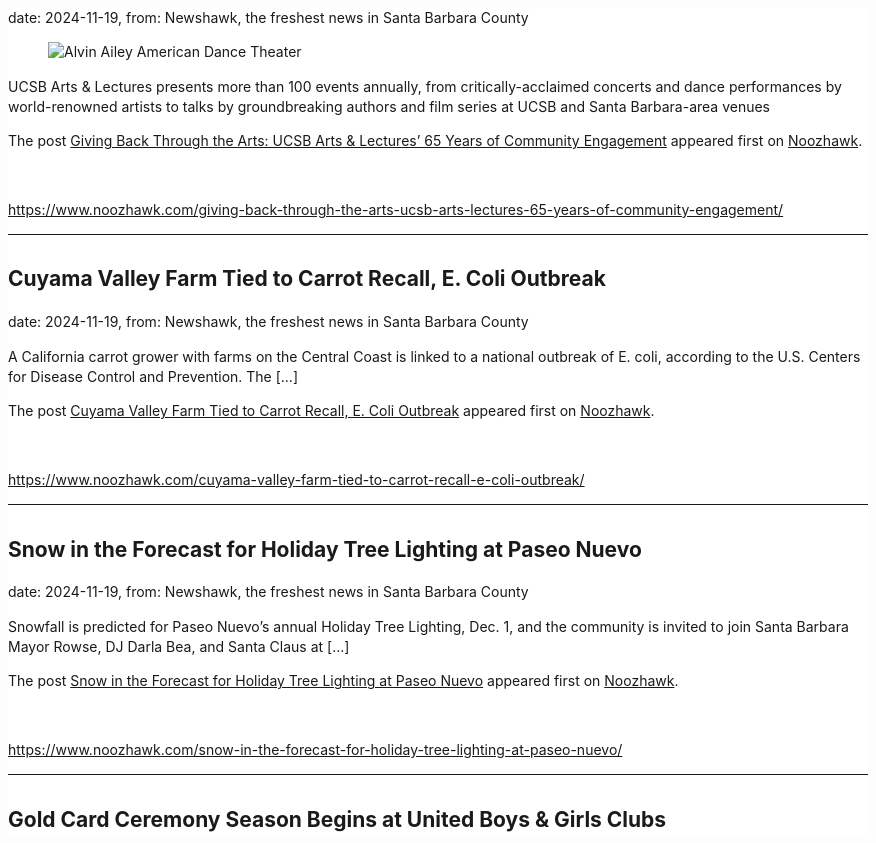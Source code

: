 date: 2024-11-19, from: Newshawk, the freshest news in Santa Barbara County

<figure><img width="1024" height="629" src="https://i0.wp.com/www.noozhawk.com/wp-content/uploads/2024/11/Alivin-Ailey_MAIN-IMAGE-Members-of-AAADT.-Photo-by-Dario-Calmese_horiz-1-scaled.jpg?fit=1024%2C629&amp;ssl=1" class="attachment-rss-image-size size-rss-image-size wp-post-image" alt="Alvin Ailey American Dance Theater" decoding="async" srcset="https://i0.wp.com/www.noozhawk.com/wp-content/uploads/2024/11/Alivin-Ailey_MAIN-IMAGE-Members-of-AAADT.-Photo-by-Dario-Calmese_horiz-1-scaled.jpg?w=2560&amp;ssl=1 2560w, https://i0.wp.com/www.noozhawk.com/wp-content/uploads/2024/11/Alivin-Ailey_MAIN-IMAGE-Members-of-AAADT.-Photo-by-Dario-Calmese_horiz-1-scaled.jpg?resize=300%2C184&amp;ssl=1 300w, https://i0.wp.com/www.noozhawk.com/wp-content/uploads/2024/11/Alivin-Ailey_MAIN-IMAGE-Members-of-AAADT.-Photo-by-Dario-Calmese_horiz-1-scaled.jpg?resize=1024%2C629&amp;ssl=1 1024w, https://i0.wp.com/www.noozhawk.com/wp-content/uploads/2024/11/Alivin-Ailey_MAIN-IMAGE-Members-of-AAADT.-Photo-by-Dario-Calmese_horiz-1-scaled.jpg?resize=768%2C472&amp;ssl=1 768w, https://i0.wp.com/www.noozhawk.com/wp-content/uploads/2024/11/Alivin-Ailey_MAIN-IMAGE-Members-of-AAADT.-Photo-by-Dario-Calmese_horiz-1-scaled.jpg?resize=1536%2C943&amp;ssl=1 1536w, https://i0.wp.com/www.noozhawk.com/wp-content/uploads/2024/11/Alivin-Ailey_MAIN-IMAGE-Members-of-AAADT.-Photo-by-Dario-Calmese_horiz-1-scaled.jpg?resize=2048%2C1258&amp;ssl=1 2048w, https://i0.wp.com/www.noozhawk.com/wp-content/uploads/2024/11/Alivin-Ailey_MAIN-IMAGE-Members-of-AAADT.-Photo-by-Dario-Calmese_horiz-1-scaled.jpg?resize=1200%2C737&amp;ssl=1 1200w, https://i0.wp.com/www.noozhawk.com/wp-content/uploads/2024/11/Alivin-Ailey_MAIN-IMAGE-Members-of-AAADT.-Photo-by-Dario-Calmese_horiz-1-scaled.jpg?resize=1568%2C963&amp;ssl=1 1568w, https://i0.wp.com/www.noozhawk.com/wp-content/uploads/2024/11/Alivin-Ailey_MAIN-IMAGE-Members-of-AAADT.-Photo-by-Dario-Calmese_horiz-1-scaled.jpg?resize=2000%2C1228&amp;ssl=1 2000w, https://i0.wp.com/www.noozhawk.com/wp-content/uploads/2024/11/Alivin-Ailey_MAIN-IMAGE-Members-of-AAADT.-Photo-by-Dario-Calmese_horiz-1-scaled.jpg?resize=400%2C246&amp;ssl=1 400w, https://i0.wp.com/www.noozhawk.com/wp-content/uploads/2024/11/Alivin-Ailey_MAIN-IMAGE-Members-of-AAADT.-Photo-by-Dario-Calmese_horiz-1-scaled.jpg?w=2340&amp;ssl=1 2340w, https://i0.wp.com/www.noozhawk.com/wp-content/uploads/2024/11/Alivin-Ailey_MAIN-IMAGE-Members-of-AAADT.-Photo-by-Dario-Calmese_horiz-1-scaled.jpg?fit=1024%2C629&amp;ssl=1&amp;w=370 370w" sizes="(max-width: 34.9rem) calc(100vw - 2rem), (max-width: 53rem) calc(8 * (100vw / 12)), (min-width: 53rem) calc(6 * (100vw / 12)), 100vw" /></figure>
<p>UCSB Arts &#038; Lectures presents more than 100 events annually, from critically-acclaimed concerts and dance performances by world-renowned artists to talks by groundbreaking authors and film series at UCSB and Santa Barbara-area venues</p>
<p>The post <a href="https://www.noozhawk.com/giving-back-through-the-arts-ucsb-arts-lectures-65-years-of-community-engagement/">Giving Back Through the Arts: UCSB Arts &amp; Lectures’ 65 Years of Community Engagement</a> appeared first on <a href="https://www.noozhawk.com">Noozhawk</a>.</p>
 

<br> 

<https://www.noozhawk.com/giving-back-through-the-arts-ucsb-arts-lectures-65-years-of-community-engagement/>

---

## Cuyama Valley Farm Tied to Carrot Recall, E. Coli Outbreak

date: 2024-11-19, from: Newshawk, the freshest news in Santa Barbara County

<p>A California carrot grower with farms on the Central Coast is linked to a national outbreak of E. coli, according to the U.S. Centers for Disease Control and Prevention. The [&#8230;]</p>
<p>The post <a href="https://www.noozhawk.com/cuyama-valley-farm-tied-to-carrot-recall-e-coli-outbreak/">Cuyama Valley Farm Tied to Carrot Recall, E. Coli Outbreak</a> appeared first on <a href="https://www.noozhawk.com">Noozhawk</a>.</p>
 

<br> 

<https://www.noozhawk.com/cuyama-valley-farm-tied-to-carrot-recall-e-coli-outbreak/>

---

## Snow in the Forecast for Holiday Tree Lighting at Paseo Nuevo

date: 2024-11-19, from: Newshawk, the freshest news in Santa Barbara County

<p>Snowfall is predicted for Paseo Nuevo’s annual Holiday Tree Lighting, Dec. 1, and the community is invited to join Santa Barbara Mayor Rowse, DJ Darla Bea, and Santa Claus at [&#8230;]</p>
<p>The post <a href="https://www.noozhawk.com/snow-in-the-forecast-for-holiday-tree-lighting-at-paseo-nuevo/">Snow in the Forecast for Holiday Tree Lighting at Paseo Nuevo</a> appeared first on <a href="https://www.noozhawk.com">Noozhawk</a>.</p>
 

<br> 

<https://www.noozhawk.com/snow-in-the-forecast-for-holiday-tree-lighting-at-paseo-nuevo/>

---

## Gold Card Ceremony Season Begins at United Boys & Girls Clubs
